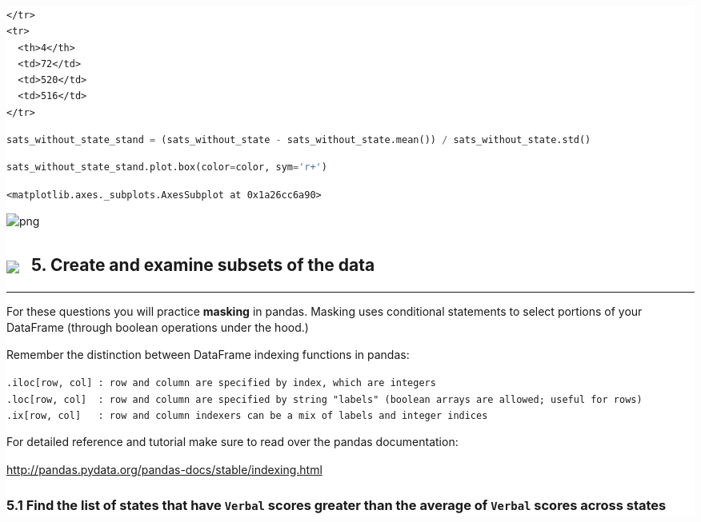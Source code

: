     </tr>
    <tr>
      <th>4</th>
      <td>72</td>
      <td>520</td>
      <td>516</td>
    </tr>
  </tbody>
</table>
</div>




```python
sats_without_state_stand = (sats_without_state - sats_without_state.mean()) / sats_without_state.std()
```


```python
sats_without_state_stand.plot.box(color=color, sym='r+')


```




    <matplotlib.axes._subplots.AxesSubplot at 0x1a26cc6a90>




![png](output_50_1.png)


<img src="http://imgur.com/l5NasQj.png" style="float: left; margin: 25px 15px 0px 0px; height: 25px">

## 5. Create and examine subsets of the data

---

For these questions you will practice **masking** in pandas. Masking uses conditional statements to select portions of your DataFrame (through boolean operations under the hood.)

Remember the distinction between DataFrame indexing functions in pandas:

    .iloc[row, col] : row and column are specified by index, which are integers
    .loc[row, col]  : row and column are specified by string "labels" (boolean arrays are allowed; useful for rows)
    .ix[row, col]   : row and column indexers can be a mix of labels and integer indices
    
For detailed reference and tutorial make sure to read over the pandas documentation:

http://pandas.pydata.org/pandas-docs/stable/indexing.html



### 5.1 Find the list of states that have `Verbal` scores greater than the average of `Verbal` scores across states
